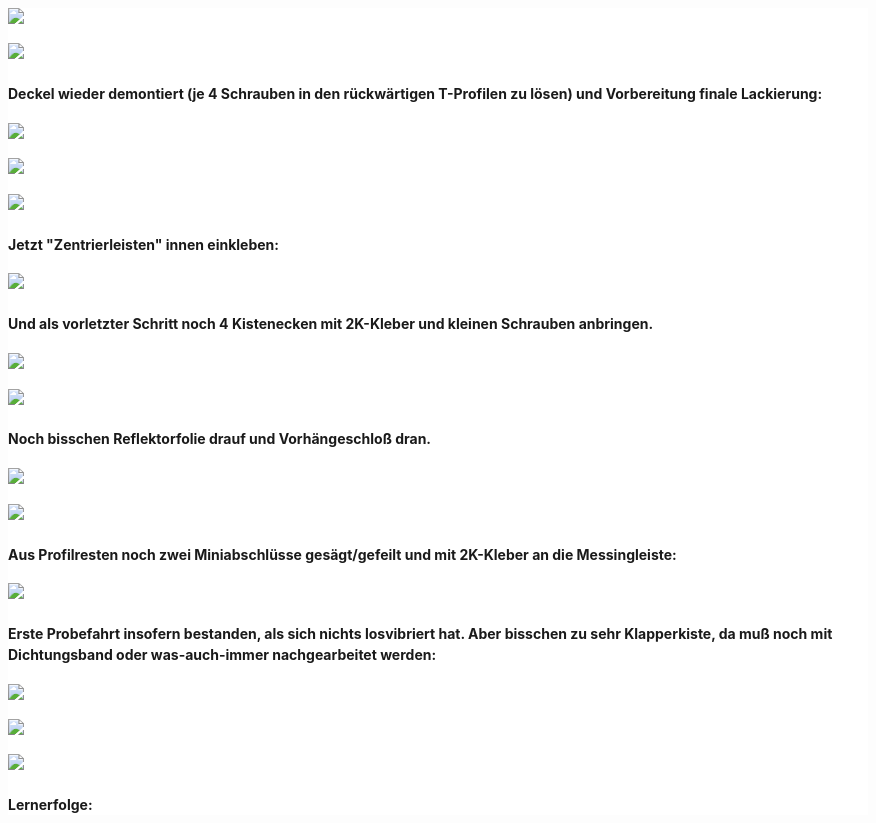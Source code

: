 ![](093.jpg)

![](094.jpg)

#### Deckel wieder demontiert (je 4 Schrauben in den rückwärtigen T-Profilen zu lösen) und Vorbereitung finale Lackierung:

![](095.jpg)

![](096.jpg)

![](097.jpg)

#### Jetzt "Zentrierleisten" innen einkleben:

![](098.jpg)

#### Und als vorletzter Schritt noch 4 Kistenecken mit 2K-Kleber und kleinen Schrauben anbringen.

![](099.jpg)

![](100.jpg)

#### Noch bisschen Reflektorfolie drauf und Vorhängeschloß dran.

![](101.jpg)

![](102.jpg)

#### Aus Profilresten noch zwei Miniabschlüsse gesägt/gefeilt und mit 2K-Kleber an die Messingleiste:

![](103.jpg)

#### Erste Probefahrt insofern bestanden, als sich nichts losvibriert hat. Aber bisschen zu sehr Klapperkiste, da muß noch mit Dichtungsband oder was-auch-immer nachgearbeitet werden:

![](104.jpg)

![](105.jpg)

![](106.jpg)

#### Lernerfolge:
